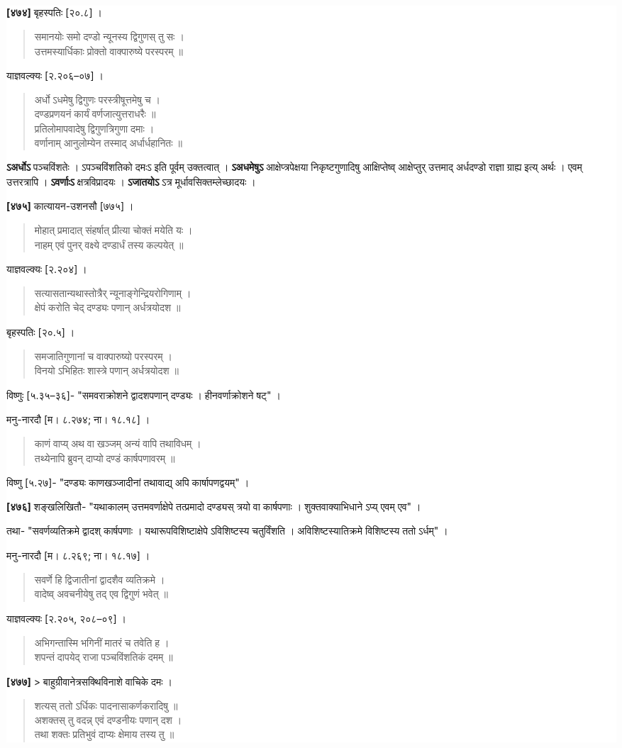 **[४७४]** बृहस्पतिः [२०.८] ।

> समानयोः समो दण्डो न्यूनस्य द्विगुणस् तु सः ।  
> उत्तमस्यार्धिकाः प्रोक्तो वाक्पारुष्ये परस्परम् ॥

याज्ञवल्क्यः [२.२०६–०७] ।

> अर्धो ऽधमेषु द्विगुणः परस्त्रीषूत्तमेषु च ।  
> दण्डप्रणयनं कार्यं वर्णजात्युत्तराधरैः ॥  
> प्रतिलोमापवादेषु द्विगुणत्रिगुणा दमाः ।  
> वर्णानाम् आनुलोम्येन तस्माद् अर्धार्धहानितः ॥

**ऽअर्धोऽ** पञ्चविंशतेः । ऽपञ्चविंशतिको दमःऽ इति पूर्वम् उक्तत्वात् । **ऽअधमेषुऽ** आक्षेप्त्रपेक्षया निकृष्टगुणादिषु आक्षिप्तेष्व् आक्षेप्तुर् उत्तमाद् अर्धदण्डो राज्ञा ग्राह्य इत्य् अर्थः । एवम् उत्तरत्रापि । **ऽवर्णाःऽ** क्षत्रविप्रादयः । **ऽजातयोऽ** ऽत्र मूर्धावसिक्तम्लेच्छादयः ।

**[४७५]** कात्यायन-उशनसौ [७७५] ।

> मोहात् प्रमादात् संहर्षात् प्रीत्या चोक्तं मयेति यः ।  
> नाहम् एवं पुनर् वक्ष्ये दण्डार्धं तस्य कल्पयेत् ॥

याज्ञवल्क्यः [२.२०४] ।

> सत्यासतान्यथास्तोत्रैर् न्यूनाङ्गेन्द्रियरोगिणाम् ।  
> क्षेपं करोति चेद् दण्ड्यः पणान् अर्धत्रयोदश ॥

बृहस्पतिः [२०.५] ।

> समजातिगुणानां च वाक्पारुष्यो परस्परम् ।  
> विनयो ऽभिहितः शास्त्रे पणान् अर्धत्रयोदश ॥

विष्णुः [५.३५–३६]- "समवराक्रोशने द्वादशपणान् दण्ड्यः । हीनवर्णाक्रोशने षट्" ।

मनु-नारदौ [म। ८.२७४; ना। १८.१८] ।

> काणं वाप्य् अथ वा खञ्जम् अन्यं वापि तथाविधम् ।  
> तथ्येनापि ब्रुवन् दाप्यो दण्डं कार्षपणावरम् ॥

विष्णु [५.२७]- "दण्ड्यः काणखञ्जादीनां तथावाद्य् अपि कार्षापणद्वयम्" ।

**[४७६]** शङ्खलिखितौ- "यथाकालम् उत्तमवर्णाक्षेपे तत्प्रमादो दण्ड्यस् त्रयो वा कार्षपणाः । शुक्तवाक्याभिधाने ऽप्य् एवम् एव" ।

तथा- "सवर्णव्यतिक्रमे द्वादश् कार्षपणाः । यथारूपविशिष्टाक्षेपे ऽविशिष्टस्य चतुर्विंशति । अविशिष्टस्यातिक्रमे विशिष्टस्य ततो ऽर्धम्" ।

मनु-नारदौ [म। ८.२६९; ना। १८.१७] ।

> सवर्णे हि द्विजातीनां द्वादशैव व्यतिक्रमे ।  
> वादेष्व् अवचनीयेषु तद् एव द्विगुणं भवेत् ॥

याज्ञवल्क्यः [२.२०५, २०८–०९] ।

> अभिगन्तास्मि भगिनीं मातरं च तवेति ह ।  
> शपन्तं दापयेद् राजा पञ्चविंशतिकं दमम् ॥

**[४७७]** > बाहुग्रीवानेत्रसक्थिविनाशे वाचिके दमः ।  
> शत्यस् ततो ऽर्धिकः पादनासाकर्णकरादिषु ॥  
> अशक्तस् तु वदन्न् एवं दण्डनीयः पणान् दश ।  
> तथा शक्तः प्रतिभुवं दाप्यः क्षेमाय तस्य तु ॥

